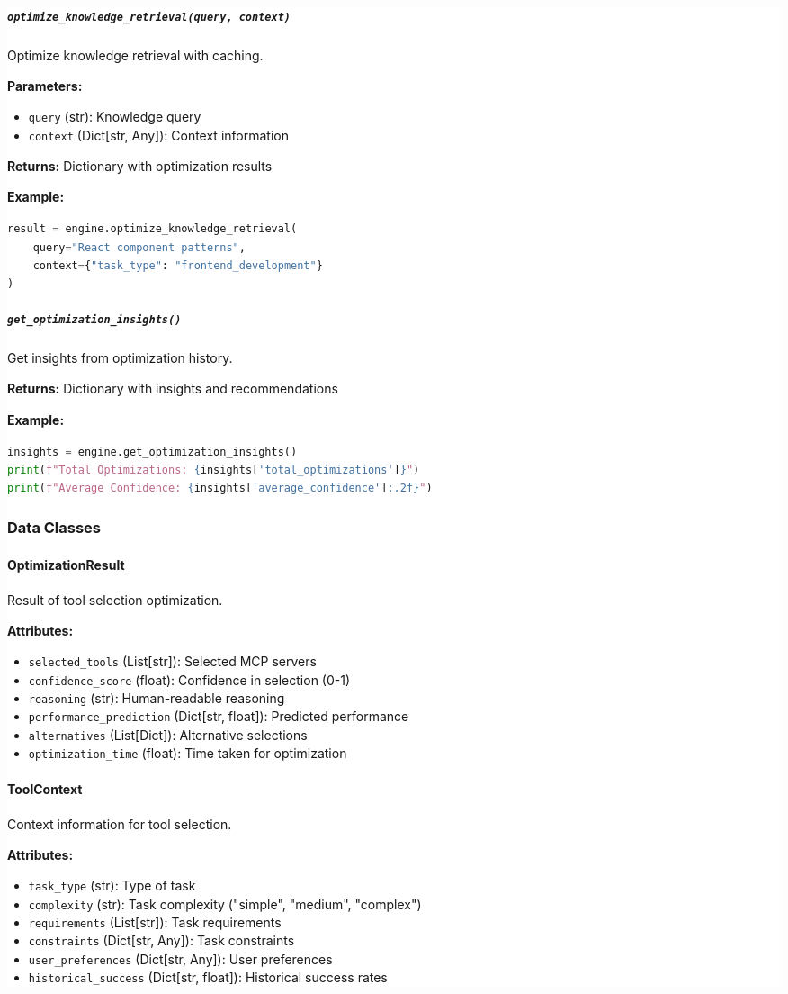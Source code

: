 ##### `optimize_knowledge_retrieval(query, context)`

Optimize knowledge retrieval with caching.

**Parameters:**
- `query` (str): Knowledge query
- `context` (Dict[str, Any]): Context information

**Returns:** Dictionary with optimization results

**Example:**
```python
result = engine.optimize_knowledge_retrieval(
    query="React component patterns",
    context={"task_type": "frontend_development"}
)
```

##### `get_optimization_insights()`

Get insights from optimization history.

**Returns:** Dictionary with insights and recommendations

**Example:**
```python
insights = engine.get_optimization_insights()
print(f"Total Optimizations: {insights['total_optimizations']}")
print(f"Average Confidence: {insights['average_confidence']:.2f}")
```

### Data Classes

#### OptimizationResult

Result of tool selection optimization.

**Attributes:**
- `selected_tools` (List[str]): Selected MCP servers
- `confidence_score` (float): Confidence in selection (0-1)
- `reasoning` (str): Human-readable reasoning
- `performance_prediction` (Dict[str, float]): Predicted performance
- `alternatives` (List[Dict]): Alternative selections
- `optimization_time` (float): Time taken for optimization

#### ToolContext

Context information for tool selection.

**Attributes:**
- `task_type` (str): Type of task
- `complexity` (str): Task complexity ("simple", "medium", "complex")
- `requirements` (List[str]): Task requirements
- `constraints` (Dict[str, Any]): Task constraints
- `user_preferences` (Dict[str, Any]): User preferences
- `historical_success` (Dict[str, float]): Historical success rates
